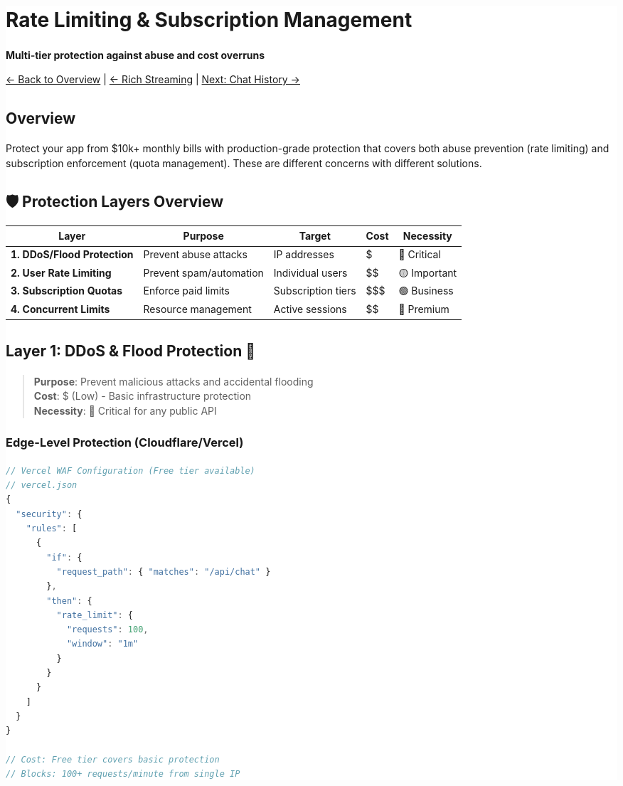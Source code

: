 # Rate Limiting & Subscription Management

**Multi-tier protection against abuse and cost overruns**

[← Back to Overview](./README.md) | [← Rich Streaming](./rich-streaming.md) | [Next: Chat History →](./chat-history.md)

## Overview

Protect your app from $10k+ monthly bills with production-grade protection that covers both abuse prevention (rate limiting) and subscription enforcement (quota management). These are different concerns with different solutions.

## 🛡️ Protection Layers Overview

| Layer | Purpose | Target | Cost | Necessity |
|-------|---------|--------|------|-----------|
| **1. DDoS/Flood Protection** | Prevent abuse attacks | IP addresses | $ | 🔴 Critical |
| **2. User Rate Limiting** | Prevent spam/automation | Individual users | $$ | 🟡 Important |
| **3. Subscription Quotas** | Enforce paid limits | Subscription tiers | $$$ | 🟢 Business |
| **4. Concurrent Limits** | Resource management | Active sessions | $$ | 🔵 Premium |

## Layer 1: DDoS & Flood Protection 🔴

> **Purpose**: Prevent malicious attacks and accidental flooding  
> **Cost**: $ (Low) - Basic infrastructure protection  
> **Necessity**: 🔴 Critical for any public API

### Edge-Level Protection (Cloudflare/Vercel)

```typescript
// Vercel WAF Configuration (Free tier available)
// vercel.json
{
  "security": {
    "rules": [
      {
        "if": {
          "request_path": { "matches": "/api/chat" }
        },
        "then": {
          "rate_limit": {
            "requests": 100,
            "window": "1m"
          }
        }
      }
    ]
  }
}

// Cost: Free tier covers basic protection
// Blocks: 100+ requests/minute from single IP
```
